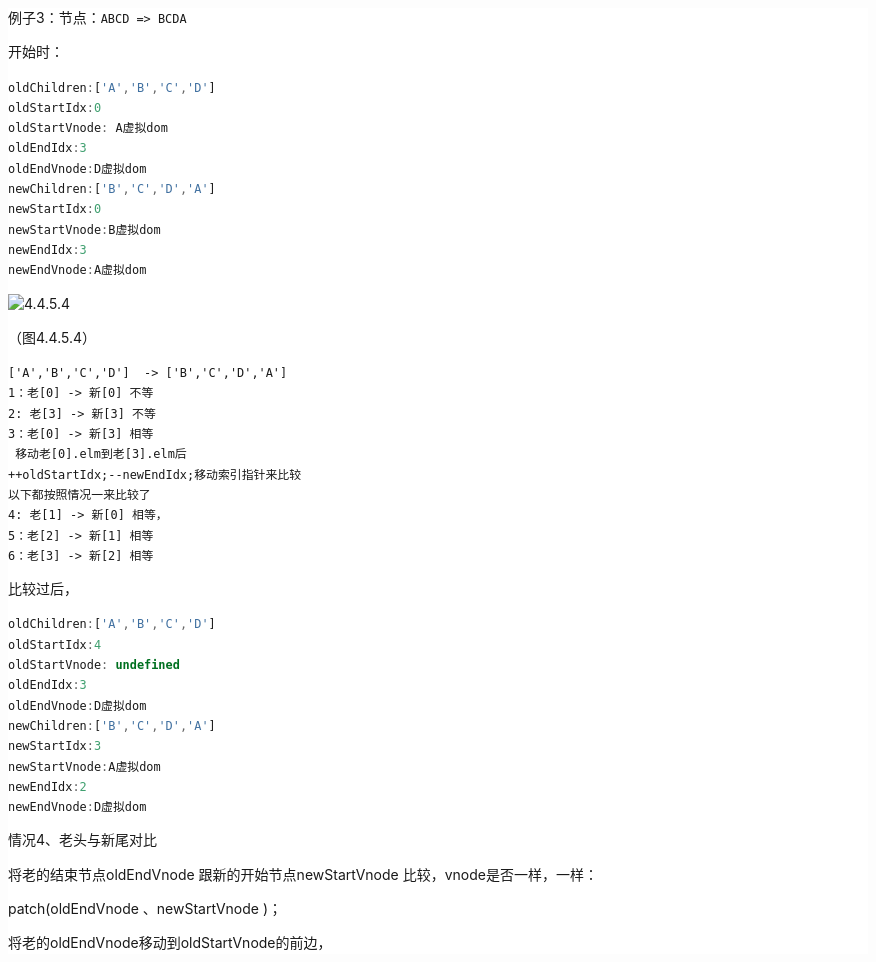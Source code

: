 例子3：节点：`ABCD => BCDA`      

开始时：

```javascript
oldChildren:['A','B','C','D']
oldStartIdx:0
oldStartVnode: A虚拟dom
oldEndIdx:3
oldEndVnode:D虚拟dom
newChildren:['B','C','D','A']
newStartIdx:0
newStartVnode:B虚拟dom
newEndIdx:3
newEndVnode:A虚拟dom
```

![4.4.5.4](C:\Users\lee\Desktop\vdom\4.4.5.4.png)

（图4.4.5.4）

```
['A','B','C','D']  -> ['B','C','D','A']
1：老[0] -> 新[0] 不等 
2: 老[3] -> 新[3] 不等  
3：老[0] -> 新[3] 相等  
 移动老[0].elm到老[3].elm后
++oldStartIdx;--newEndIdx;移动索引指针来比较
以下都按照情况一来比较了
4: 老[1] -> 新[0] 相等，
5：老[2] -> 新[1] 相等
6：老[3] -> 新[2] 相等
```

比较过后，

```javascript
oldChildren:['A','B','C','D']
oldStartIdx:4
oldStartVnode: undefined
oldEndIdx:3
oldEndVnode:D虚拟dom
newChildren:['B','C','D','A']
newStartIdx:3
newStartVnode:A虚拟dom
newEndIdx:2
newEndVnode:D虚拟dom
```



情况4、老头与新尾对比

将老的结束节点oldEndVnode 跟新的开始节点newStartVnode 比较，vnode是否一样，一样：

patch(oldEndVnode 、newStartVnode )；

将老的oldEndVnode移动到oldStartVnode的前边，
